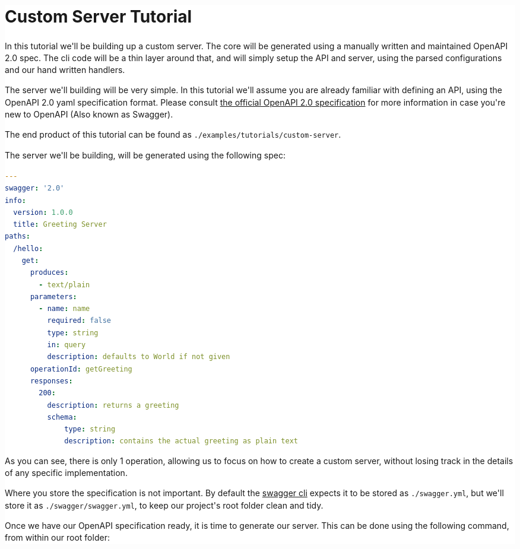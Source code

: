 # Custom Server Tutorial

In this tutorial we'll be building up a custom server.
The core will be generated using a manually written and maintained OpenAPI 2.0 spec.
The cli code will be a thin layer around that, and will simply setup the API and server,
using the parsed configurations and our hand written handlers.



The server we'll building will be very simple.
In this tutorial we'll assume you are already familiar with defining an API,
using the OpenAPI 2.0 yaml specification format.
Please consult [the official OpenAPI 2.0 specification][OpenAPI2.0]
for more information in case you're new to OpenAPI (Also known as Swagger).

The end product of this tutorial can be found as `./examples/tutorials/custom-server`.

The server we'll be building, will be generated using the following spec:

```yaml
---
swagger: '2.0'
info:
  version: 1.0.0
  title: Greeting Server
paths:
  /hello:
    get:
      produces:
        - text/plain
      parameters:
        - name: name
          required: false
          type: string
          in: query
          description: defaults to World if not given
      operationId: getGreeting
      responses:
        200:
          description: returns a greeting
          schema:
              type: string
              description: contains the actual greeting as plain text
```

As you can see, there is only 1 operation,
allowing us to focus on how to create a custom server,
without losing track in the details of any specific implementation.

Where you store the specification is not important.
By default the [swagger cli][go-swagger] expects it to be stored as `./swagger.yml`,
but we'll store it as `./swagger/swagger.yml`, to keep our project's root folder clean and tidy.

Once we have our OpenAPI specification ready, it is time to generate our server.
This can be done using the following command, from within our root folder:


[OpenAPI2.0]: https://github.com/OAI/OpenAPI-Specification/blob/master/versions/2.0.md
[kvstore example]: https://github.com/go-openapi/kvstore
[KISS]: https://en.wikipedia.org/wiki/KISS_principle
[go-openapi/swag]: https://github.com/go-openapi/swag
[go-swagger]: https://github.com/go-swagger/go-swagger
